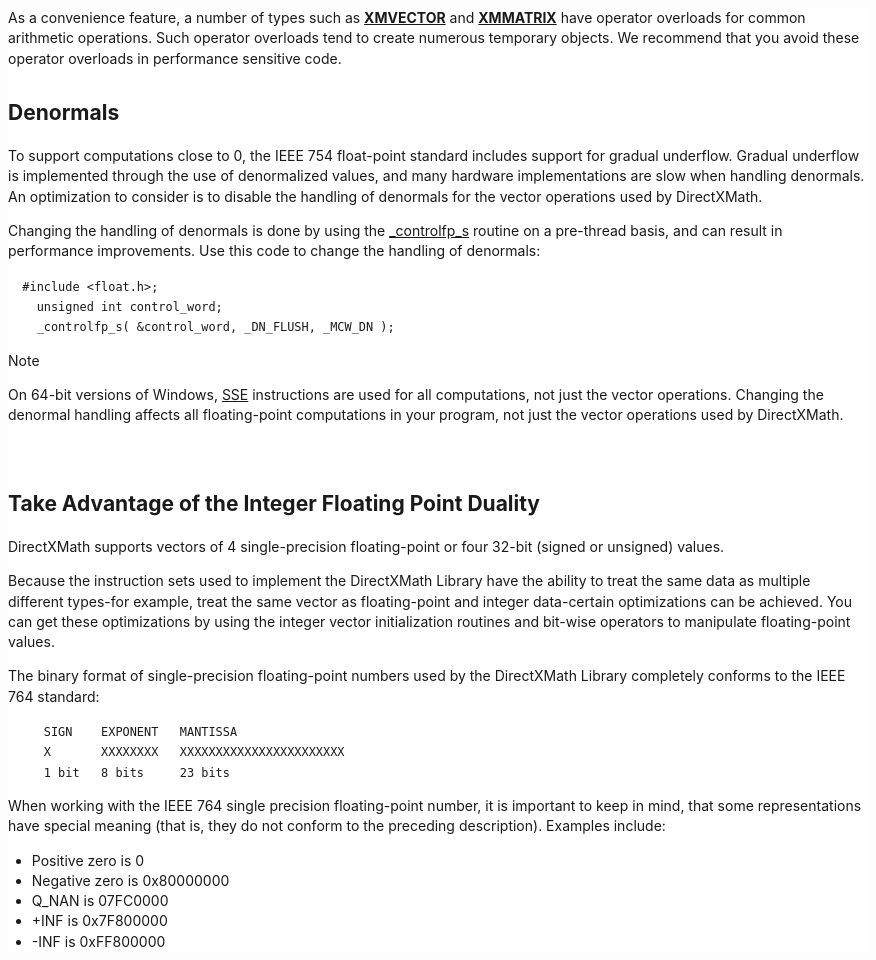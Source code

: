 As a convenience feature, a number of types such as [**XMVECTOR**](xmvector-data-type.md) and [**XMMATRIX**](/windows/win32/api/directxmath/ns-directxmath-xmmatrix) have operator overloads for common arithmetic operations. Such operator overloads tend to create numerous temporary objects. We recommend that you avoid these operator overloads in performance sensitive code.

## Denormals

To support computations close to 0, the IEEE 754 float-point standard includes support for gradual underflow. Gradual underflow is implemented through the use of denormalized values, and many hardware implementations are slow when handling denormals. An optimization to consider is to disable the handling of denormals for the vector operations used by DirectXMath.

Changing the handling of denormals is done by using the [\_controlfp\_s](/cpp/c-runtime-library/reference/controlfp-s) routine on a pre-thread basis, and can result in performance improvements. Use this code to change the handling of denormals:


```
  #include <float.h>;
    unsigned int control_word;
    _controlfp_s( &control_word, _DN_FLUSH, _MCW_DN );
```



> [!Note]  
> On 64-bit versions of Windows, [SSE](/previous-versions/visualstudio/visual-studio-2010/t467de55(v=vs.100)) instructions are used for all computations, not just the vector operations. Changing the denormal handling affects all floating-point computations in your program, not just the vector operations used by DirectXMath.

 

## Take Advantage of the Integer Floating Point Duality

DirectXMath supports vectors of 4 single-precision floating-point or four 32-bit (signed or unsigned) values.

Because the instruction sets used to implement the DirectXMath Library have the ability to treat the same data as multiple different types-for example, treat the same vector as floating-point and integer data-certain optimizations can be achieved. You can get these optimizations by using the integer vector initialization routines and bit-wise operators to manipulate floating-point values.

The binary format of single-precision floating-point numbers used by the DirectXMath Library completely conforms to the IEEE 764 standard:

``` syntax
     SIGN    EXPONENT   MANTISSA
     X       XXXXXXXX   XXXXXXXXXXXXXXXXXXXXXXX
     1 bit   8 bits     23 bits
```

When working with the IEEE 764 single precision floating-point number, it is important to keep in mind, that some representations have special meaning (that is, they do not conform to the preceding description). Examples include:

-   Positive zero is 0
-   Negative zero is 0x80000000
-   Q\_NAN is 07FC0000
-   +INF is 0x7F800000
-   -INF is 0xFF800000
